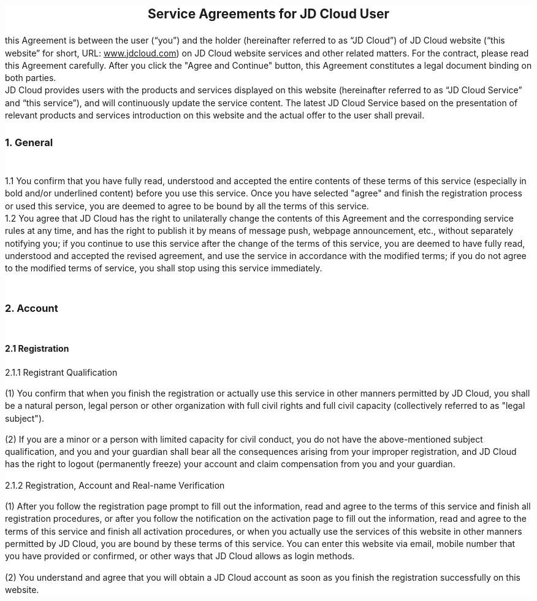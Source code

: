 ## <div align=center>Service Agreements for JD Cloud User</div>
this Agreement is between the user (“you”) and the holder (hereinafter referred to as “JD Cloud”) of JD Cloud website (“this website” for short, URL: www.jdcloud.com) on JD Cloud website services and other related matters. For the contract, please read this Agreement carefully. After you click the "Agree and Continue" button, this Agreement constitutes a legal document binding on both parties. <br/>
JD Cloud provides users with the products and services displayed on this website (hereinafter referred to as “JD Cloud Service” and “this service”), and will continuously update the service content. The latest JD Cloud Service based on the presentation of relevant products and services introduction on this website and the actual offer to the user shall prevail.
<br/>
### 1. General<br/><br/>
1.1 You confirm that you have fully read, understood and accepted the entire contents of these terms of this service (especially in bold and/or underlined content) before you use this service. Once you have selected "agree" and finish the registration process or used this service, you are deemed to agree to be bound by all the terms of this service. <br/>
1.2 You agree that JD Cloud has the right to unilaterally change the contents of this Agreement and the corresponding service rules at any time, and has the right to publish it by means of message push, webpage announcement, etc., without separately notifying you; if you continue to use this service after the change of the terms of this service, you are deemed to have fully read, understood and accepted the revised agreement, and use the service in accordance with the modified terms; if you do not agree to the modified terms of service, you shall stop using this service immediately.
<br/><br/>
### 2. Account<br/><br/>
#### 2.1 Registration

2.1.1 Registrant Qualification

(1) You confirm that when you finish the registration or actually use this service in other manners permitted by JD Cloud, you shall be a natural person, legal person or other organization with full civil rights and full civil capacity (collectively referred to as "legal subject").

(2) If you are a minor or a person with limited capacity for civil conduct, you do not have the above-mentioned subject qualification, and you and your guardian shall bear all the consequences arising from your improper registration, and JD Cloud has the right to logout (permanently freeze) your account and claim compensation from you and your guardian.

2.1.2 Registration, Account and Real-name Verification

(1)  After you follow the registration page prompt to fill out the information, read and agree to the terms of this service and finish all registration procedures, or after you follow the notification on the activation page to fill out the information, read and agree to the terms of this service and finish all activation procedures, or when you actually use the services of this website in other manners permitted by JD Cloud, you are bound by these terms of this service. You can enter this website via email, mobile number that you have provided or confirmed, or other ways that JD Cloud allows as login methods.

(2) You understand and agree that you will obtain a JD Cloud account as soon as you finish the registration successfully on this website.
